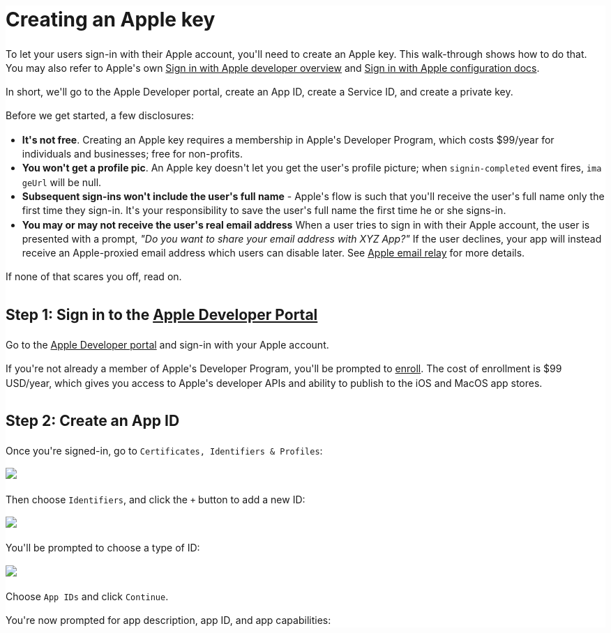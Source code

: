 # Creating an Apple key

To let your users sign-in with their Apple account, you'll need to create an Apple key. This walk-through shows how to do that. You may also refer to Apple's own [Sign in with Apple developer overview](https://developer.apple.com/sign-in-with-apple/) and [Sign in with Apple configuration docs](https://help.apple.com/developer-account/?lang=en#/dev1c0e25352).

In short, we'll go to the Apple Developer portal, create an App ID, create a Service ID, and create a private key.

Before we get started, a few disclosures:

- **It's not free**. Creating an Apple key requires a membership in Apple's Developer Program, which costs $99/year for individuals and businesses; free for non-profits.
- **You won't get a profile pic**. An Apple key doesn't let you get the user's profile picture; when `signin-completed` event fires, `imageUrl` will be null.
- **Subsequent sign-ins won't include the user's full name** - Apple's flow is such that you'll receive the user's full name only the first time they sign-in. It's your responsibility to save the user's full name the first time he or she signs-in.
- **You may or may not receive the user's real email address** When a user tries to sign in with their Apple account, the user is presented with a prompt, *"Do you want to share your email address with XYZ App?"* If the user declines, your app will instead receive an Apple-proxied email address which users can disable later. See [Apple email relay](#apples-email-relay-service) for more details.

If none of that scares you off, read on.

## Step 1: Sign in to the [Apple Developer Portal](https://developer.apple.com/account)

Go to the [Apple Developer portal](https://developer.apple.com/account) and sign-in with your Apple account. 

If you're not already a member of Apple's Developer Program, you'll be prompted to [enroll](https://developer.apple.com/programs/enroll/). The cost of enrollment is $99 USD/year, which gives you access to Apple's developer APIs and ability to publish to the iOS and MacOS app stores.

## Step 2: Create an App ID

Once you're signed-in, go to `Certificates, Identifiers & Profiles`:

<img src="assets/apple-certs-profiles.png" />

Then choose `Identifiers`, and click the `+` button to add a new ID:

<img src="assets/apple-create-app-id.png" />

You'll be prompted to choose a type of ID:

<img src="assets/apple-create-app-id-config-1.png" />

Choose `App IDs` and click `Continue`.

You're now prompted for app description, app ID, and app capabilities:
